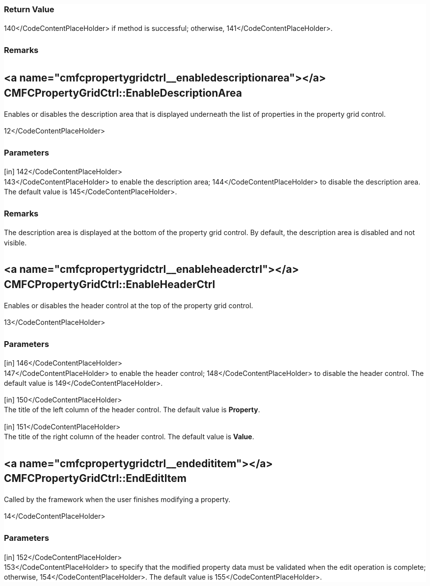 ### Return Value  
 <CodeContentPlaceHolder>140\</CodeContentPlaceHolder> if method is successful; otherwise, <CodeContentPlaceHolder>141\</CodeContentPlaceHolder>.  
  
### Remarks  
  
##  \<a name="cmfcpropertygridctrl__enabledescriptionarea">\</a>  CMFCPropertyGridCtrl::EnableDescriptionArea  
 Enables or disables the description area that is displayed underneath the list of properties in the property grid control.  
  
<CodeContentPlaceHolder>12\</CodeContentPlaceHolder>  
### Parameters  
 [in] <CodeContentPlaceHolder>142\</CodeContentPlaceHolder>  
 <CodeContentPlaceHolder>143\</CodeContentPlaceHolder> to enable the description area; <CodeContentPlaceHolder>144\</CodeContentPlaceHolder> to disable the description area. The default value is <CodeContentPlaceHolder>145\</CodeContentPlaceHolder>.  
  
### Remarks  
 The description area is displayed at the bottom of the property grid control. By default, the description area is disabled and not visible.  
  
##  \<a name="cmfcpropertygridctrl__enableheaderctrl">\</a>  CMFCPropertyGridCtrl::EnableHeaderCtrl  
 Enables or disables the header control at the top of the property grid control.  
  
<CodeContentPlaceHolder>13\</CodeContentPlaceHolder>  
### Parameters  
 [in] <CodeContentPlaceHolder>146\</CodeContentPlaceHolder>  
 <CodeContentPlaceHolder>147\</CodeContentPlaceHolder> to enable the header control; <CodeContentPlaceHolder>148\</CodeContentPlaceHolder> to disable the header control. The default value is <CodeContentPlaceHolder>149\</CodeContentPlaceHolder>.  
  
 [in] <CodeContentPlaceHolder>150\</CodeContentPlaceHolder>  
 The title of the left column of the header control. The default value is **Property**.  
  
 [in] <CodeContentPlaceHolder>151\</CodeContentPlaceHolder>  
 The title of the right column of the header control. The default value is **Value**.  
  
##  \<a name="cmfcpropertygridctrl__endedititem">\</a>  CMFCPropertyGridCtrl::EndEditItem  
 Called by the framework when the user finishes modifying a property.  
  
<CodeContentPlaceHolder>14\</CodeContentPlaceHolder>  
### Parameters  
 [in] <CodeContentPlaceHolder>152\</CodeContentPlaceHolder>  
 <CodeContentPlaceHolder>153\</CodeContentPlaceHolder> to specify that the modified property data must be validated when the edit operation is complete; otherwise, <CodeContentPlaceHolder>154\</CodeContentPlaceHolder>. The default value is <CodeContentPlaceHolder>155\</CodeContentPlaceHolder>.  
  